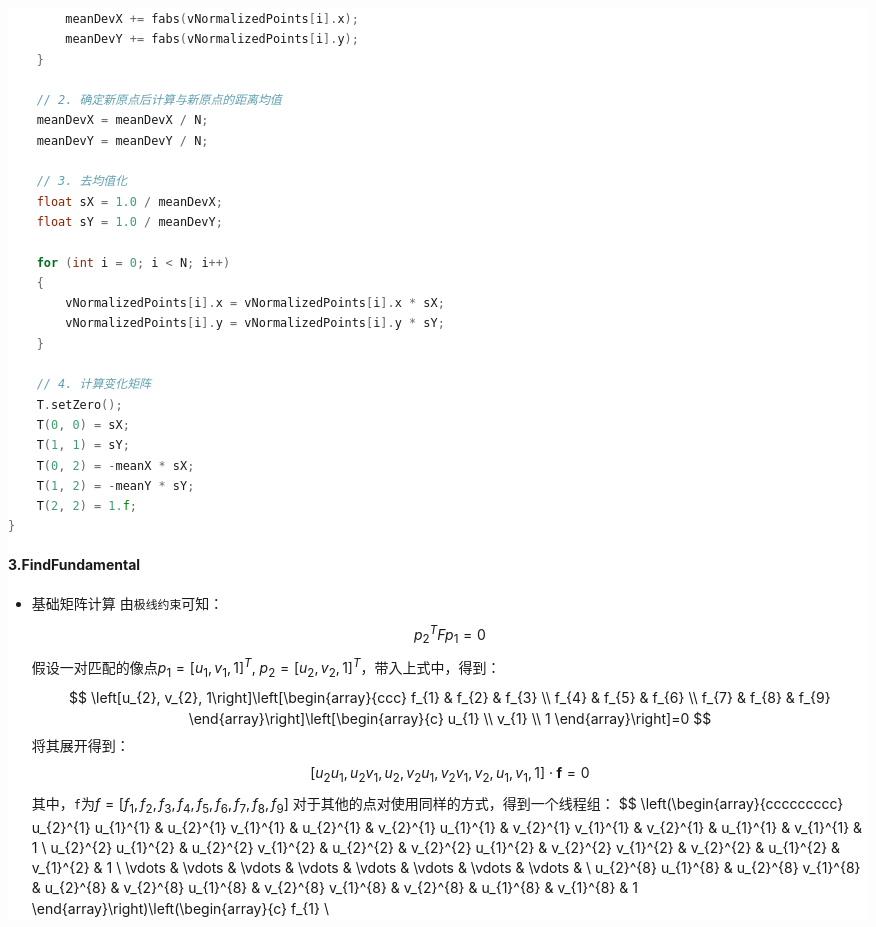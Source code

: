 ```cpp
        meanDevX += fabs(vNormalizedPoints[i].x);
        meanDevY += fabs(vNormalizedPoints[i].y);
    }

    // 2. 确定新原点后计算与新原点的距离均值
    meanDevX = meanDevX / N;
    meanDevY = meanDevY / N;

    // 3. 去均值化
    float sX = 1.0 / meanDevX;
    float sY = 1.0 / meanDevY;

    for (int i = 0; i < N; i++)
    {
        vNormalizedPoints[i].x = vNormalizedPoints[i].x * sX;
        vNormalizedPoints[i].y = vNormalizedPoints[i].y * sY;
    }

    // 4. 计算变化矩阵
    T.setZero();
    T(0, 0) = sX;
    T(1, 1) = sY;
    T(0, 2) = -meanX * sX;
    T(1, 2) = -meanY * sY;
    T(2, 2) = 1.f;
}
```
#### 3.FindFundamental
* 基础矩阵计算
由`极线约束`可知：
$$
p_{2}^{T} F p_{1}=0
$$
假设一对匹配的像点$p_1 = \left[u_{1}, v_{1}, 1 \right]^T$, $p_2 = \left[u_{2}, v_{2}, 1 \right]^T$，带入上式中，得到：
$$
\left[u_{2}, v_{2}, 1\right]\left[\begin{array}{ccc}
f_{1} & f_{2} & f_{3} \\
f_{4} & f_{5} & f_{6} \\
f_{7} & f_{8} & f_{9}
\end{array}\right]\left[\begin{array}{c}
u_{1} \\
v_{1} \\
1
\end{array}\right]=0
$$
将其展开得到：
$$
\left[u_{2} u_{1}, u_{2} v_{1}, u_{2}, v_{2} u_{1}, v_{2} v_{1}, v_{2}, u_{1}, v_{1}, 1\right] \cdot \boldsymbol{f}=0
$$
其中，`f`为$f=\left[f_{1}, f_{2}, f_{3}, f_{4}, f_{5}, f_{6}, f_{7}, f_{8}, f_{9}\right]$
对于其他的点对使用同样的方式，得到一个线程组：
$$
\left(\begin{array}{ccccccccc}
u_{2}^{1} u_{1}^{1} & u_{2}^{1} v_{1}^{1} & u_{2}^{1} & v_{2}^{1} u_{1}^{1} & v_{2}^{1} v_{1}^{1} & v_{2}^{1} & u_{1}^{1} & v_{1}^{1} & 1 \\
u_{2}^{2} u_{1}^{2} & u_{2}^{2} v_{1}^{2} & u_{2}^{2} & v_{2}^{2} u_{1}^{2} & v_{2}^{2} v_{1}^{2} & v_{2}^{2} & u_{1}^{2} & v_{1}^{2} & 1 \\
\vdots & \vdots & \vdots & \vdots & \vdots & \vdots & \vdots & \vdots & \\
u_{2}^{8} u_{1}^{8} & u_{2}^{8} v_{1}^{8} & u_{2}^{8} & v_{2}^{8} u_{1}^{8} & v_{2}^{8} v_{1}^{8} & v_{2}^{8} & u_{1}^{8} & v_{1}^{8} & 1
\end{array}\right)\left(\begin{array}{c}
f_{1} \\